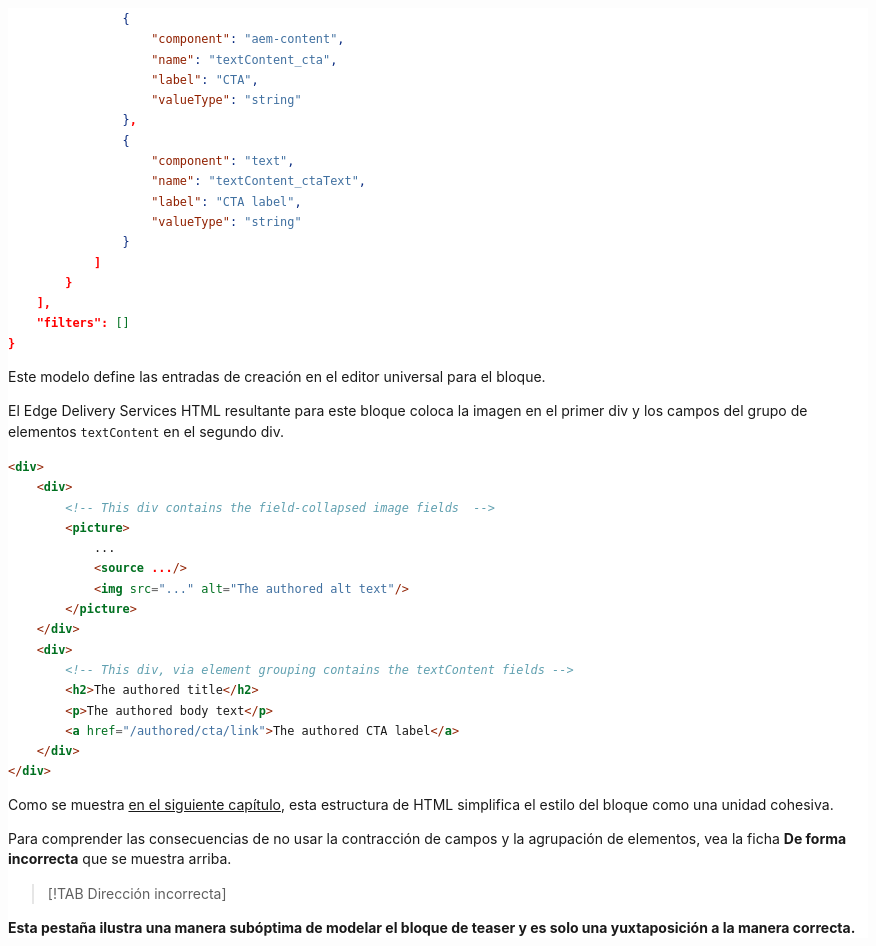 ```json
                {
                    "component": "aem-content",
                    "name": "textContent_cta",
                    "label": "CTA",
                    "valueType": "string"
                },
                {
                    "component": "text",
                    "name": "textContent_ctaText",
                    "label": "CTA label",
                    "valueType": "string"
                }
            ]
        }
    ],
    "filters": []
}
```

Este modelo define las entradas de creación en el editor universal para el bloque.

El Edge Delivery Services HTML resultante para este bloque coloca la imagen en el primer div y los campos del grupo de elementos `textContent` en el segundo div.

```html
<div>
    <div>
        <!-- This div contains the field-collapsed image fields  -->
        <picture>
            ...
            <source .../>            
            <img src="..." alt="The authored alt text"/>
        </picture>
    </div>
    <div>
        <!-- This div, via element grouping contains the textContent fields -->
        <h2>The authored title</h2>
        <p>The authored body text</p>
        <a href="/authored/cta/link">The authored CTA label</a>
    </div>
</div>        
```

Como se muestra [en el siguiente capítulo](./7a-block-css.md), esta estructura de HTML simplifica el estilo del bloque como una unidad cohesiva.

Para comprender las consecuencias de no usar la contracción de campos y la agrupación de elementos, vea la ficha **De forma incorrecta** que se muestra arriba.

>[!TAB Dirección incorrecta]

**Esta pestaña ilustra una manera subóptima de modelar el bloque de teaser y es solo una yuxtaposición a la manera correcta.**
